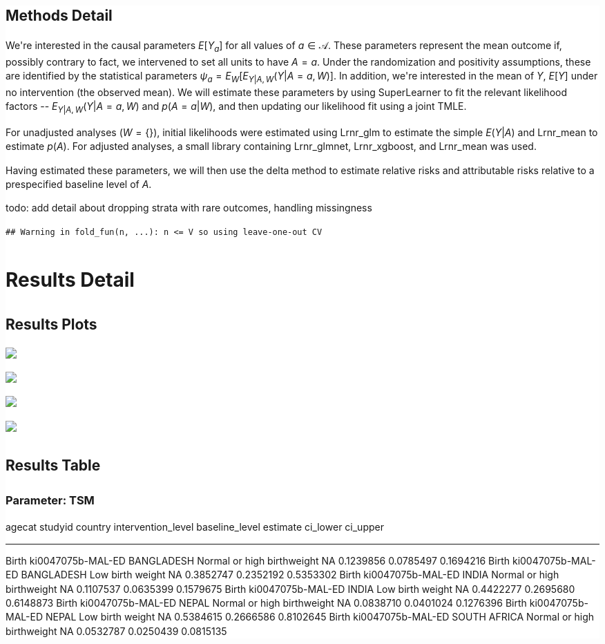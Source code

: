 ## Methods Detail

We're interested in the causal parameters $E[Y_a]$ for all values of $a \in \mathcal{A}$. These parameters represent the mean outcome if, possibly contrary to fact, we intervened to set all units to have $A=a$. Under the randomization and positivity assumptions, these are identified by the statistical parameters $\psi_a=E_W[E_{Y|A,W}(Y|A=a,W)]$.  In addition, we're interested in the mean of $Y$, $E[Y]$ under no intervention (the observed mean). We will estimate these parameters by using SuperLearner to fit the relevant likelihood factors -- $E_{Y|A,W}(Y|A=a,W)$ and $p(A=a|W)$, and then updating our likelihood fit using a joint TMLE.

For unadjusted analyses ($W=\{\}$), initial likelihoods were estimated using Lrnr_glm to estimate the simple $E(Y|A)$ and Lrnr_mean to estimate $p(A)$. For adjusted analyses, a small library containing Lrnr_glmnet, Lrnr_xgboost, and Lrnr_mean was used.

Having estimated these parameters, we will then use the delta method to estimate relative risks and attributable risks relative to a prespecified baseline level of $A$.

todo: add detail about dropping strata with rare outcomes, handling missingness



```
## Warning in fold_fun(n, ...): n <= V so using leave-one-out CV
```




# Results Detail

## Results Plots
![](/tmp/e8c9f00e-caf6-4f7f-9fc7-f6f4aa35b28b/REPORT_files/figure-html/plot_tsm-1.png)

![](/tmp/e8c9f00e-caf6-4f7f-9fc7-f6f4aa35b28b/REPORT_files/figure-html/plot_rr-1.png)



![](/tmp/e8c9f00e-caf6-4f7f-9fc7-f6f4aa35b28b/REPORT_files/figure-html/plot_paf-1.png)

![](/tmp/e8c9f00e-caf6-4f7f-9fc7-f6f4aa35b28b/REPORT_files/figure-html/plot_par-1.png)

## Results Table

### Parameter: TSM


agecat      studyid                    country        intervention_level           baseline_level     estimate    ci_lower    ci_upper
----------  -------------------------  -------------  ---------------------------  ---------------  ----------  ----------  ----------
Birth       ki0047075b-MAL-ED          BANGLADESH     Normal or high birthweight   NA                0.1239856   0.0785497   0.1694216
Birth       ki0047075b-MAL-ED          BANGLADESH     Low birth weight             NA                0.3852747   0.2352192   0.5353302
Birth       ki0047075b-MAL-ED          INDIA          Normal or high birthweight   NA                0.1107537   0.0635399   0.1579675
Birth       ki0047075b-MAL-ED          INDIA          Low birth weight             NA                0.4422277   0.2695680   0.6148873
Birth       ki0047075b-MAL-ED          NEPAL          Normal or high birthweight   NA                0.0838710   0.0401024   0.1276396
Birth       ki0047075b-MAL-ED          NEPAL          Low birth weight             NA                0.5384615   0.2666586   0.8102645
Birth       ki0047075b-MAL-ED          SOUTH AFRICA   Normal or high birthweight   NA                0.0532787   0.0250439   0.0815135